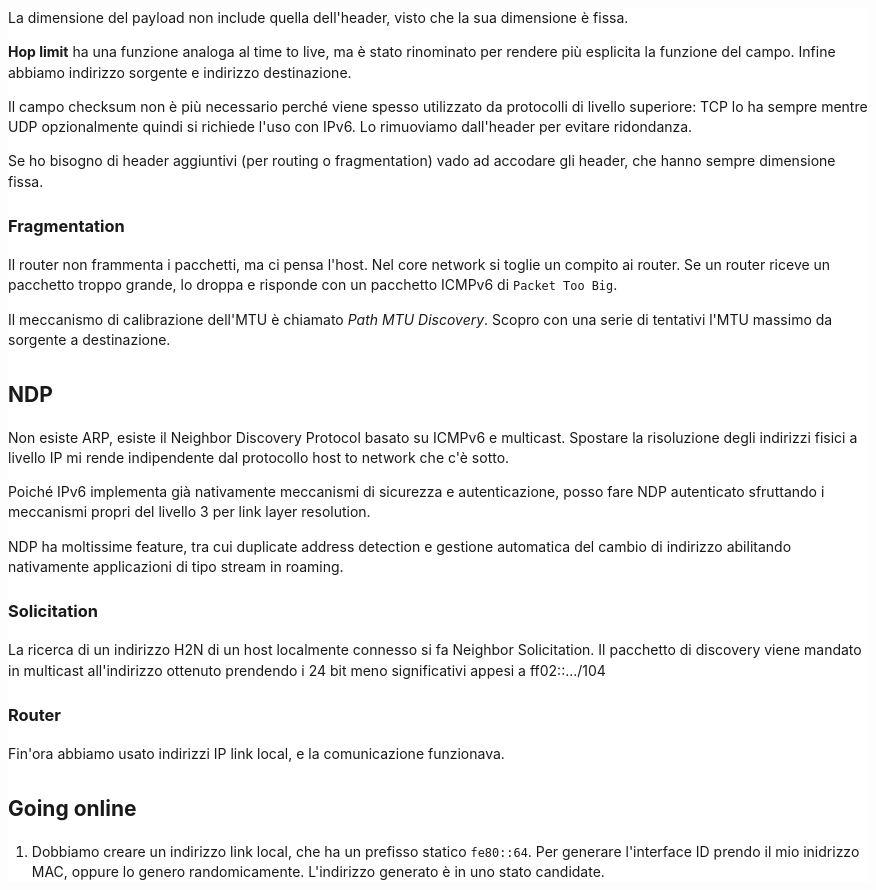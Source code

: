 La dimensione del payload non include quella dell'header, visto che la sua dimensione è fissa.

**Hop limit** ha una funzione analoga al time to live, ma è stato rinominato per rendere più esplicita la funzione del
campo. Infine abbiamo indirizzo sorgente e indirizzo destinazione.

Il campo checksum non è più necessario perché viene spesso utilizzato da protocolli di livello superiore: TCP lo ha sempre
mentre UDP opzionalmente quindi si richiede l'uso con IPv6. Lo rimuoviamo dall'header per evitare ridondanza.

Se ho bisogno di header aggiuntivi (per routing o fragmentation) vado ad accodare gli header, che hanno sempre dimensione
fissa.

### Fragmentation

Il router non frammenta i pacchetti, ma ci pensa l'host. Nel core network si toglie un compito ai router. Se un router
riceve un pacchetto troppo grande, lo droppa e risponde con un pacchetto ICMPv6 di `Packet Too Big`.

Il meccanismo di calibrazione dell'MTU è chiamato _Path MTU Discovery_. Scopro con una serie di tentativi l'MTU massimo
da sorgente a destinazione.

## NDP

Non esiste ARP, esiste il Neighbor Discovery Protocol basato su ICMPv6 e multicast. Spostare la risoluzione degli
indirizzi fisici a livello IP mi rende indipendente dal protocollo host to network che c'è sotto.

Poiché IPv6 implementa già nativamente meccanismi di sicurezza e autenticazione, posso fare NDP autenticato sfruttando
i meccanismi propri del livello 3 per link layer resolution.

NDP ha moltissime feature, tra cui duplicate address detection e gestione automatica del cambio di indirizzo abilitando
nativamente applicazioni di tipo stream in roaming.

### Solicitation

La ricerca di un indirizzo H2N di un host localmente connesso si fa Neighbor Solicitation. Il pacchetto di discovery
viene mandato in multicast all'indirizzo ottenuto prendendo i 24 bit meno significativi appesi a ff02::.../104

### Router

Fin'ora abbiamo usato indirizzi IP link local, e la comunicazione funzionava.

## Going online

1. Dobbiamo creare un indirizzo link local, che ha un prefisso statico `fe80::64`. Per generare l'interface ID prendo
il mio inidrizzo MAC, oppure lo genero randomicamente. L'indirizzo generato è in uno stato candidate.
